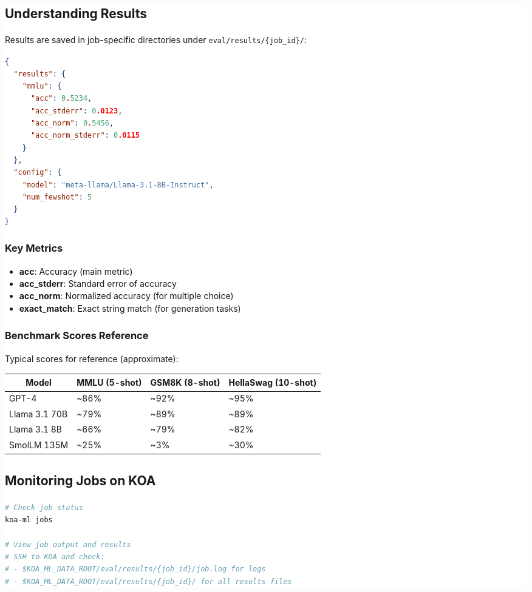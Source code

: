 ## Understanding Results

Results are saved in job-specific directories under `eval/results/{job_id}/`:

```json
{
  "results": {
    "mmlu": {
      "acc": 0.5234,
      "acc_stderr": 0.0123,
      "acc_norm": 0.5456,
      "acc_norm_stderr": 0.0115
    }
  },
  "config": {
    "model": "meta-llama/Llama-3.1-8B-Instruct",
    "num_fewshot": 5
  }
}
```

### Key Metrics

- **acc**: Accuracy (main metric)
- **acc_stderr**: Standard error of accuracy
- **acc_norm**: Normalized accuracy (for multiple choice)
- **exact_match**: Exact string match (for generation tasks)

### Benchmark Scores Reference

Typical scores for reference (approximate):

| Model | MMLU (5-shot) | GSM8K (8-shot) | HellaSwag (10-shot) |
|-------|---------------|----------------|---------------------|
| GPT-4 | ~86% | ~92% | ~95% |
| Llama 3.1 70B | ~79% | ~89% | ~89% |
| Llama 3.1 8B | ~66% | ~79% | ~82% |
| SmolLM 135M | ~25% | ~3% | ~30% |

## Monitoring Jobs on KOA

```bash
# Check job status
koa-ml jobs

# View job output and results
# SSH to KOA and check:
# - $KOA_ML_DATA_ROOT/eval/results/{job_id}/job.log for logs
# - $KOA_ML_DATA_ROOT/eval/results/{job_id}/ for all results files
```
